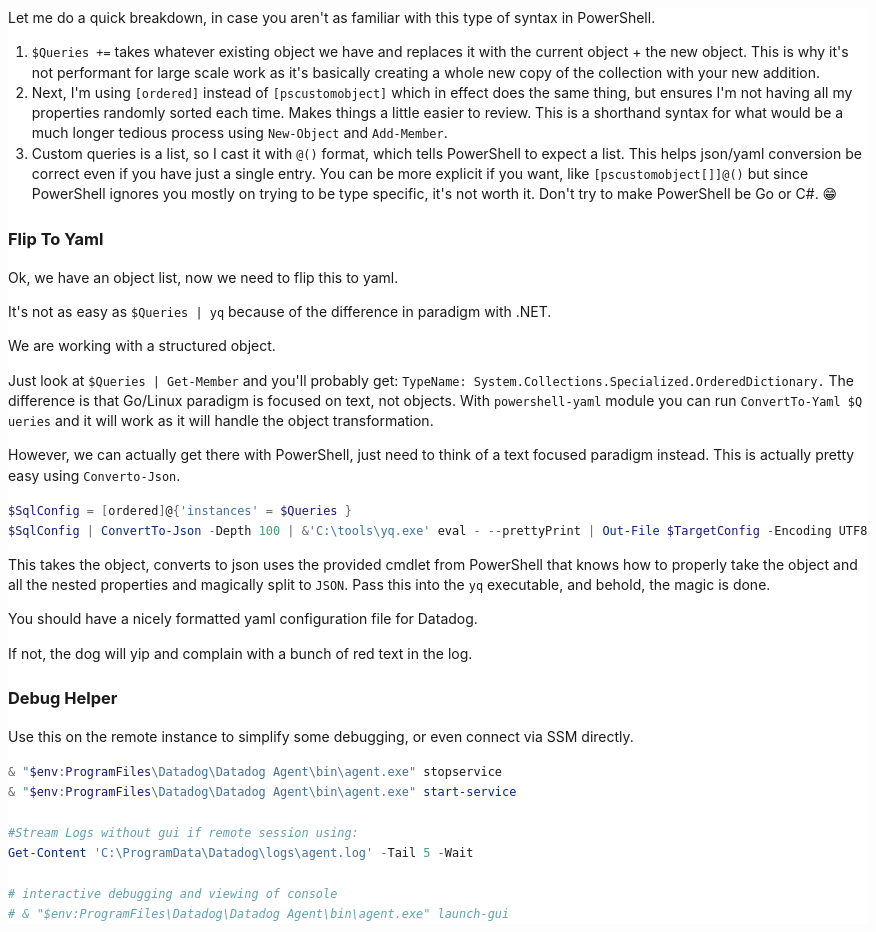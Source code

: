 Let me do a quick breakdown, in case you aren't as familiar with this type of syntax in PowerShell.

1. `$Queries +=` takes whatever existing object we have and replaces it with the current object + the new object. This is why it's not performant for large scale work as it's basically creating a whole new copy of the collection with your new addition.
2. Next, I'm using `[ordered]` instead of `[pscustomobject]` which in effect does the same thing, but ensures I'm not having all my properties randomly sorted each time. Makes things a little easier to review. This is a shorthand syntax for what would be a much longer tedious process using `New-Object` and `Add-Member`.
3. Custom queries is a list, so I cast it with `@()` format, which tells PowerShell to expect a list. This helps json/yaml conversion be correct even if you have just a single entry. You can be more explicit if you want, like `[pscustomobject[]]@()` but since PowerShell ignores you mostly on trying to be type specific, it's not worth it. Don't try to make PowerShell be Go or C#. 😁

### Flip To Yaml

Ok, we have an object list, now we need to flip this to yaml.

It's not as easy as `$Queries | yq` because of the difference in paradigm with .NET.

We are working with a structured object.

Just look at `$Queries | Get-Member` and you'll probably get: `TypeName: System.Collections.Specialized.OrderedDictionary.` The difference is that Go/Linux paradigm is focused on text, not objects. With `powershell-yaml` module you can run `ConvertTo-Yaml $Queries` and it will work as it will handle the object transformation.

However, we can actually get there with PowerShell, just need to think of a text focused paradigm instead. This is actually pretty easy using `Converto-Json`.

```powershell
$SqlConfig = [ordered]@{'instances' = $Queries }
$SqlConfig | ConvertTo-Json -Depth 100 | &'C:\tools\yq.exe' eval - --prettyPrint | Out-File $TargetConfig -Encoding UTF8
```

This takes the object, converts to json uses the provided cmdlet from PowerShell that knows how to properly take the object and all the nested properties and magically split to `JSON`.  Pass this into the `yq` executable, and behold, the magic is done.

You should have a nicely formatted yaml configuration file for Datadog.

If not, the dog will yip and complain with a bunch of red text in the log.

### Debug Helper

Use this on the remote instance to simplify some debugging, or even connect via SSM directly.

```powershell
& "$env:ProgramFiles\Datadog\Datadog Agent\bin\agent.exe" stopservice
& "$env:ProgramFiles\Datadog\Datadog Agent\bin\agent.exe" start-service

#Stream Logs without gui if remote session using:
Get-Content 'C:\ProgramData\Datadog\logs\agent.log' -Tail 5 -Wait

# interactive debugging and viewing of console
# & "$env:ProgramFiles\Datadog\Datadog Agent\bin\agent.exe" launch-gui
```

